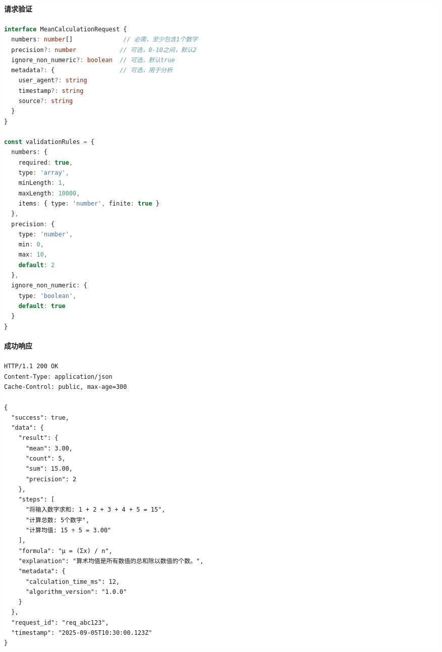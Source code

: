 #### 请求验证
```typescript
interface MeanCalculationRequest {
  numbers: number[]              // 必需，至少包含1个数字
  precision?: number            // 可选，0-10之间，默认2
  ignore_non_numeric?: boolean  // 可选，默认true
  metadata?: {                  // 可选，用于分析
    user_agent?: string
    timestamp?: string
    source?: string
  }
}

const validationRules = {
  numbers: {
    required: true,
    type: 'array',
    minLength: 1,
    maxLength: 10000,
    items: { type: 'number', finite: true }
  },
  precision: {
    type: 'number',
    min: 0,
    max: 10,
    default: 2
  },
  ignore_non_numeric: {
    type: 'boolean',
    default: true
  }
}
```

#### 成功响应
```http
HTTP/1.1 200 OK
Content-Type: application/json
Cache-Control: public, max-age=300

{
  "success": true,
  "data": {
    "result": {
      "mean": 3.00,
      "count": 5,
      "sum": 15.00,
      "precision": 2
    },
    "steps": [
      "将输入数字求和: 1 + 2 + 3 + 4 + 5 = 15",
      "计算总数: 5个数字",
      "计算均值: 15 ÷ 5 = 3.00"
    ],
    "formula": "μ = (Σx) / n",
    "explanation": "算术均值是所有数值的总和除以数值的个数。",
    "metadata": {
      "calculation_time_ms": 12,
      "algorithm_version": "1.0.0"
    }
  },
  "request_id": "req_abc123",
  "timestamp": "2025-09-05T10:30:00.123Z"
}
```